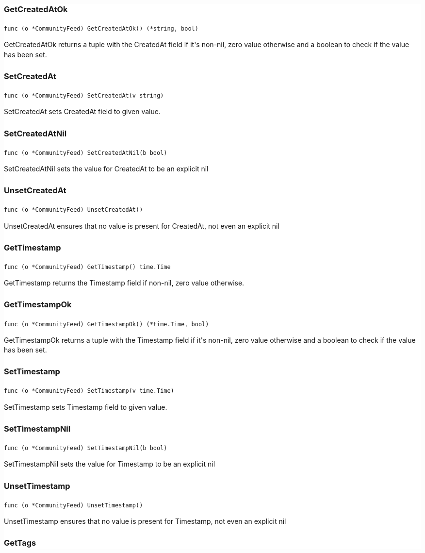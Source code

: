 ### GetCreatedAtOk

`func (o *CommunityFeed) GetCreatedAtOk() (*string, bool)`

GetCreatedAtOk returns a tuple with the CreatedAt field if it's non-nil, zero value otherwise
and a boolean to check if the value has been set.

### SetCreatedAt

`func (o *CommunityFeed) SetCreatedAt(v string)`

SetCreatedAt sets CreatedAt field to given value.


### SetCreatedAtNil

`func (o *CommunityFeed) SetCreatedAtNil(b bool)`

 SetCreatedAtNil sets the value for CreatedAt to be an explicit nil

### UnsetCreatedAt
`func (o *CommunityFeed) UnsetCreatedAt()`

UnsetCreatedAt ensures that no value is present for CreatedAt, not even an explicit nil
### GetTimestamp

`func (o *CommunityFeed) GetTimestamp() time.Time`

GetTimestamp returns the Timestamp field if non-nil, zero value otherwise.

### GetTimestampOk

`func (o *CommunityFeed) GetTimestampOk() (*time.Time, bool)`

GetTimestampOk returns a tuple with the Timestamp field if it's non-nil, zero value otherwise
and a boolean to check if the value has been set.

### SetTimestamp

`func (o *CommunityFeed) SetTimestamp(v time.Time)`

SetTimestamp sets Timestamp field to given value.


### SetTimestampNil

`func (o *CommunityFeed) SetTimestampNil(b bool)`

 SetTimestampNil sets the value for Timestamp to be an explicit nil

### UnsetTimestamp
`func (o *CommunityFeed) UnsetTimestamp()`

UnsetTimestamp ensures that no value is present for Timestamp, not even an explicit nil
### GetTags
